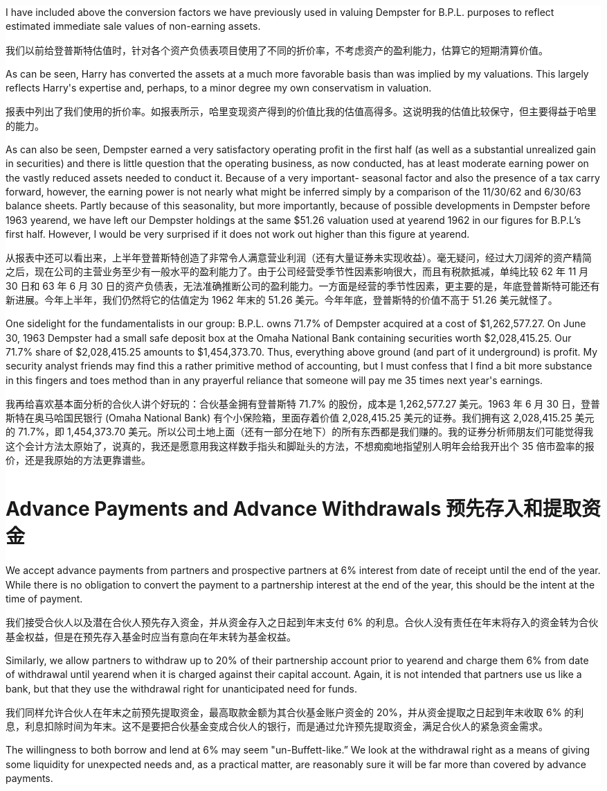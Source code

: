 I have included above the conversion factors we have previously used in valuing Dempster for B.P.L. purposes to reflect estimated immediate sale values of non-earning assets.

我们以前给登普斯特估值时，针对各个资产负债表项目使用了不同的折价率，不考虑资产的盈利能力，估算它的短期清算价值。

As can be seen, Harry has converted the assets at a much more favorable basis than was implied by my valuations. This largely reflects Harry's expertise and, perhaps, to a minor degree my own conservatism in valuation.

报表中列出了我们使用的折价率。如报表所示，哈里变现资产得到的价值比我的估值高得多。这说明我的估值比较保守，但主要得益于哈里的能力。

As can also be seen, Dempster earned a very satisfactory operating profit in the first half (as well as a substantial unrealized gain in securities) and there is little question that the operating business, as now conducted, has at least moderate earning power on the vastly reduced assets needed to conduct it. Because of a very important- seasonal factor and also the presence of a tax carry forward, however, the earning power is not nearly what might be inferred simply by a comparison of the 11/30/62 and 6/30/63 balance sheets. Partly because of this seasonality, but more importantly, because of possible developments in Dempster before 1963 yearend, we have left our Dempster holdings at the same $51.26 valuation used at yearend 1962 in our figures for B.P.L’s first half. However, I would be very surprised if it does not work out higher than this figure at yearend.

从报表中还可以看出来，上半年登普斯特创造了非常令人满意营业利润（还有大量证券未实现收益）。毫无疑问，经过大刀阔斧的资产精简之后，现在公司的主营业务至少有一般水平的盈利能力了。由于公司经营受季节性因素影响很大，而且有税款抵减，单纯比较 62 年 11 月 30 日和 63 年 6 月 30 日的资产负债表，无法准确推断公司的盈利能力。一方面是经营的季节性因素，更主要的是，年底登普斯特可能还有新进展。今年上半年，我们仍然将它的估值定为 1962 年末的 51.26 美元。今年年底，登普斯特的价值不高于 51.26 美元就怪了。

One sidelight for the fundamentalists in our group: B.P.L. owns 71.7% of Dempster acquired at a cost of $1,262,577.27. On June 30, 1963 Dempster had a small safe deposit box at the Omaha National Bank containing securities worth $2,028,415.25. Our 71.7% share of $2,028,415.25 amounts to $1,454,373.70. Thus, everything above ground (and part of it underground) is profit. My security analyst friends may find this a rather primitive method of accounting, but I must confess that I find a bit more substance in this fingers and toes method than in any prayerful reliance that someone will pay me 35 times next year's earnings.

我再给喜欢基本面分析的合伙人讲个好玩的：合伙基金拥有登普斯特 71.7% 的股份，成本是 1,262,577.27 美元。1963 年 6 月 30 日，登普斯特在奥马哈国民银行 (Omaha National Bank) 有个小保险箱，里面存着价值 2,028,415.25 美元的证券。我们拥有这 2,028,415.25 美元的 71.7%，即 1,454,373.70 美元。所以公司土地上面（还有一部分在地下）的所有东西都是我们赚的。我的证券分析师朋友们可能觉得我这个会计方法太原始了，说真的，我还是愿意用我这样数手指头和脚趾头的方法，不想痴痴地指望别人明年会给我开出个 35 倍市盈率的报价，还是我原始的方法更靠谱些。

# Advance Payments and Advance Withdrawals 预先存入和提取资金

We accept advance payments from partners and prospective partners at 6% interest from date of receipt until the end of the year. While there is no obligation to convert the payment to a partnership interest at the end of the year, this should be the intent at the time of payment.

我们接受合伙人以及潜在合伙人预先存入资金，并从资金存入之日起到年末支付 6% 的利息。合伙人没有责任在年末将存入的资金转为合伙基金权益，但是在预先存入基金时应当有意向在年末转为基金权益。

Similarly, we allow partners to withdraw up to 20% of their partnership account prior to yearend and charge them 6% from date of withdrawal until yearend when it is charged against their capital account. Again, it is not intended that partners use us like a bank, but that they use the withdrawal right for unanticipated need for funds.

我们同样允许合伙人在年末之前预先提取资金，最高取款金额为其合伙基金账户资金的 20%，并从资金提取之日起到年末收取 6% 的利息，利息扣除时间为年末。这不是要把合伙基金变成合伙人的银行，而是通过允许预先提取资金，满足合伙人的紧急资金需求。

The willingness to both borrow and lend at 6% may seem "un-Buffett-like.” We look at the withdrawal right as a means of giving some liquidity for unexpected needs and, as a practical matter, are reasonably sure it will be far more than covered by advance payments.
